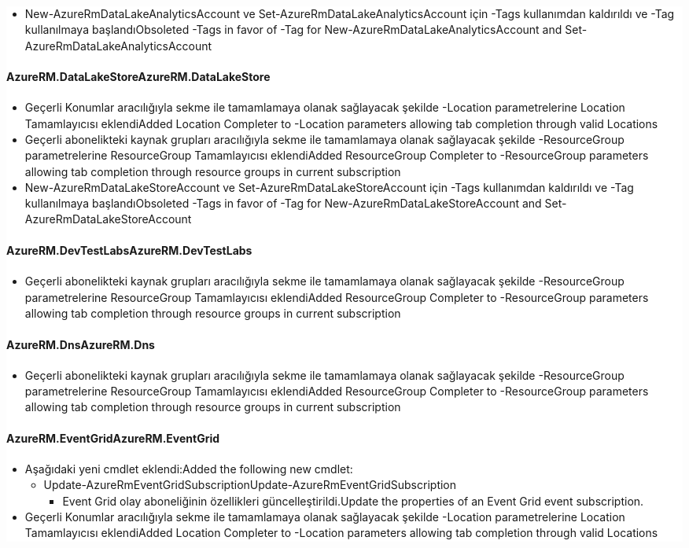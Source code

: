 * <span data-ttu-id="d0b3b-423">New-AzureRmDataLakeAnalyticsAccount ve Set-AzureRmDataLakeAnalyticsAccount için -Tags kullanımdan kaldırıldı ve -Tag kullanılmaya başlandı</span><span class="sxs-lookup"><span data-stu-id="d0b3b-423">Obsoleted -Tags in favor of -Tag for New-AzureRmDataLakeAnalyticsAccount and Set-AzureRmDataLakeAnalyticsAccount</span></span>

#### <a name="azurermdatalakestore"></a><span data-ttu-id="d0b3b-424">AzureRM.DataLakeStore</span><span class="sxs-lookup"><span data-stu-id="d0b3b-424">AzureRM.DataLakeStore</span></span>
* <span data-ttu-id="d0b3b-425">Geçerli Konumlar aracılığıyla sekme ile tamamlamaya olanak sağlayacak şekilde -Location parametrelerine Location Tamamlayıcısı eklendi</span><span class="sxs-lookup"><span data-stu-id="d0b3b-425">Added Location Completer to -Location parameters allowing tab completion through valid Locations</span></span>
* <span data-ttu-id="d0b3b-426">Geçerli abonelikteki kaynak grupları aracılığıyla sekme ile tamamlamaya olanak sağlayacak şekilde -ResourceGroup parametrelerine ResourceGroup Tamamlayıcısı eklendi</span><span class="sxs-lookup"><span data-stu-id="d0b3b-426">Added ResourceGroup Completer to -ResourceGroup parameters allowing tab completion through resource groups in current subscription</span></span>
* <span data-ttu-id="d0b3b-427">New-AzureRmDataLakeStoreAccount ve Set-AzureRmDataLakeStoreAccount için -Tags kullanımdan kaldırıldı ve -Tag kullanılmaya başlandı</span><span class="sxs-lookup"><span data-stu-id="d0b3b-427">Obsoleted -Tags in favor of -Tag for New-AzureRmDataLakeStoreAccount and Set-AzureRmDataLakeStoreAccount</span></span>

#### <a name="azurermdevtestlabs"></a><span data-ttu-id="d0b3b-428">AzureRM.DevTestLabs</span><span class="sxs-lookup"><span data-stu-id="d0b3b-428">AzureRM.DevTestLabs</span></span>
* <span data-ttu-id="d0b3b-429">Geçerli abonelikteki kaynak grupları aracılığıyla sekme ile tamamlamaya olanak sağlayacak şekilde -ResourceGroup parametrelerine ResourceGroup Tamamlayıcısı eklendi</span><span class="sxs-lookup"><span data-stu-id="d0b3b-429">Added ResourceGroup Completer to -ResourceGroup parameters allowing tab completion through resource groups in current subscription</span></span>

#### <a name="azurermdns"></a><span data-ttu-id="d0b3b-430">AzureRM.Dns</span><span class="sxs-lookup"><span data-stu-id="d0b3b-430">AzureRM.Dns</span></span>
* <span data-ttu-id="d0b3b-431">Geçerli abonelikteki kaynak grupları aracılığıyla sekme ile tamamlamaya olanak sağlayacak şekilde -ResourceGroup parametrelerine ResourceGroup Tamamlayıcısı eklendi</span><span class="sxs-lookup"><span data-stu-id="d0b3b-431">Added ResourceGroup Completer to -ResourceGroup parameters allowing tab completion through resource groups in current subscription</span></span>

#### <a name="azurermeventgrid"></a><span data-ttu-id="d0b3b-432">AzureRM.EventGrid</span><span class="sxs-lookup"><span data-stu-id="d0b3b-432">AzureRM.EventGrid</span></span>
* <span data-ttu-id="d0b3b-433">Aşağıdaki yeni cmdlet eklendi:</span><span class="sxs-lookup"><span data-stu-id="d0b3b-433">Added the following new cmdlet:</span></span>
  - <span data-ttu-id="d0b3b-434">Update-AzureRmEventGridSubscription</span><span class="sxs-lookup"><span data-stu-id="d0b3b-434">Update-AzureRmEventGridSubscription</span></span>
    - <span data-ttu-id="d0b3b-435">Event Grid olay aboneliğinin özellikleri güncelleştirildi.</span><span class="sxs-lookup"><span data-stu-id="d0b3b-435">Update the properties of an Event Grid event subscription.</span></span>
* <span data-ttu-id="d0b3b-436">Geçerli Konumlar aracılığıyla sekme ile tamamlamaya olanak sağlayacak şekilde -Location parametrelerine Location Tamamlayıcısı eklendi</span><span class="sxs-lookup"><span data-stu-id="d0b3b-436">Added Location Completer to -Location parameters allowing tab completion through valid Locations</span></span>

